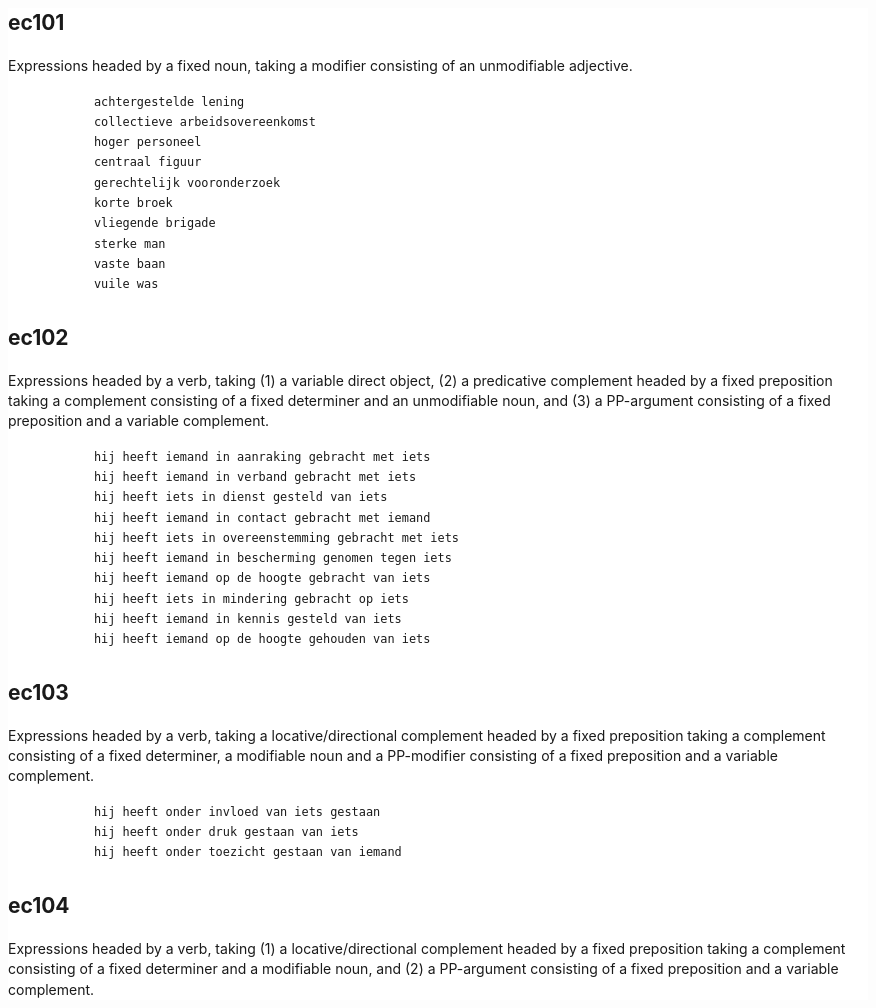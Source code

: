 ## ec101

Expressions headed by a fixed noun, taking a modifier consisting of an unmodifiable adjective.

```
			achtergestelde lening
			collectieve arbeidsovereenkomst
			hoger personeel
			centraal figuur
			gerechtelijk vooronderzoek
			korte broek
			vliegende brigade
			sterke man
			vaste baan
			vuile was
```

## ec102

Expressions headed by a verb, taking (1) a variable direct object, (2) a predicative complement headed by a fixed preposition taking a complement consisting of a fixed determiner and an unmodifiable noun, and (3) a PP-argument consisting of a fixed preposition and a variable complement.

```
			hij heeft iemand in aanraking gebracht met iets
			hij heeft iemand in verband gebracht met iets
			hij heeft iets in dienst gesteld van iets
			hij heeft iemand in contact gebracht met iemand
			hij heeft iets in overeenstemming gebracht met iets
			hij heeft iemand in bescherming genomen tegen iets
			hij heeft iemand op de hoogte gebracht van iets
			hij heeft iets in mindering gebracht op iets
			hij heeft iemand in kennis gesteld van iets
			hij heeft iemand op de hoogte gehouden van iets
```

## ec103

Expressions headed by a verb, taking a locative/directional complement headed by a fixed preposition taking a complement consisting of a fixed determiner, a modifiable noun and a PP-modifier consisting of a fixed preposition and a variable complement.

```
			hij heeft onder invloed van iets gestaan
			hij heeft onder druk gestaan van iets
			hij heeft onder toezicht gestaan van iemand
```

## ec104

Expressions headed by a verb, taking (1) a locative/directional complement headed by a fixed preposition taking a complement consisting of a fixed determiner and a modifiable noun, and (2) a PP-argument consisting of a fixed preposition and a variable complement.
